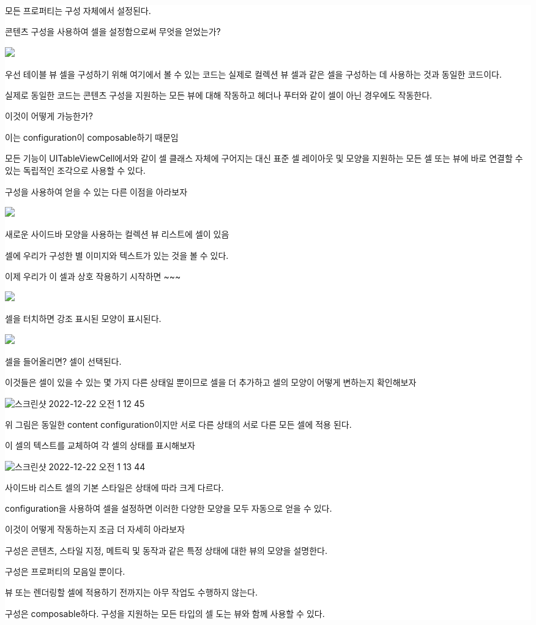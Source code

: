모든 프로퍼티는 구성 자체에서 설정된다.

콘텐츠 구성을 사용하여 셀을 설정함으로써 무엇을 얻었는가?

![](https://velog.velcdn.com/images/xoxo0223/post/4a85bf34-95b8-4918-893d-40b4965e57ad/image.png)


우선 테이블 뷰 셀을 구성하기 위해 여기에서 볼 수 있는 코드는 실제로 컬렉션 뷰 셀과 같은 셀을 구성하는 데 사용하는 것과 동일한 코드이다.

실제로 동일한 코드는 콘텐츠 구성을 지원하는 모든 뷰에 대해 작동하고 헤더나 푸터와 같이 셀이 아닌 경우에도 작동한다.

이것이 어떻게 가능한가?

이는 configuration이 composable하기 때문임

모든 기능이 UITableViewCell에서와 같이 셀 클래스 자체에 구어지는 대신 표준 셀 레이아웃 및 모양을 지원하는 모든 셀 또는 뷰에 바로 연결할 수 있는 독립적인 조각으로 사용할 수 있다.

구성을 사용하여 얻을 수 있는 다른 이점을 아라보자

![](https://velog.velcdn.com/images/xoxo0223/post/135056cd-db70-4986-947c-ee1046e2d1ac/image.png)


새로운 사이드바 모양을 사용하는 컬렉션 뷰 리스트에 셀이 있음

셀에 우리가 구성한 별 이미지와 텍스트가 있는 것을 볼 수 있다.

이제 우리가 이 셀과 상호 작용하기 시작하면 ~~~

![](https://velog.velcdn.com/images/xoxo0223/post/d8a4a41f-0d17-474e-b29f-1905e44c9d94/image.png)


셀을 터치하면 강조 표시된 모양이 표시된다.

![](https://velog.velcdn.com/images/xoxo0223/post/127d9212-ce74-458c-98d3-a3ee7f5ba17d/image.png)

셀을 들어올리면? 셀이 선택된다.

이것들은 셀이 있을 수 있는 몇 가지 다른 상태일 뿐이므로 셀을 더 추가하고 셀의 모양이 어떻게 변하는지 확인해보자

<img width="472" alt="스크린샷 2022-12-22 오전 1 12 45" src="https://user-images.githubusercontent.com/85005933/220128794-93e7f038-5fc7-440e-a02d-8b722f42e780.png">


위 그림은 동일한 content configuration이지만 서로 다른 상태의 서로 다른 모든 셀에 적용 된다.

이 셀의 텍스트를 교체하여 각 셀의 상태를 표시해보자

<img width="464" alt="스크린샷 2022-12-22 오전 1 13 44" src="https://user-images.githubusercontent.com/85005933/220128848-e4daf1bf-936b-4a6b-92d4-e84103a07b93.png">

사이드바 리스트 셀의 기본 스타일은 상태에 따라 크게 다르다.

configuration을 사용하여 셀을 설정하면 이러한 다양한 모양을 모두 자동으로 얻을 수 있다.

이것이 어떻게 작동하는지 조금 더 자세히 아라보자

구성은 콘텐츠, 스타일 지정, 메트릭 및 동작과 같은 특정 상태에 대한 뷰의 모양을 설명한다.

구성은 프로퍼티의 모음일 뿐이다.

뷰 또는 렌더링할 셀에 적용하기 전까지는 아무 작업도 수행하지 않는다.

구성은 composable하다. 구성을 지원하는 모든 타입의 셀 도는 뷰와 함께 사용할 수 있다.
